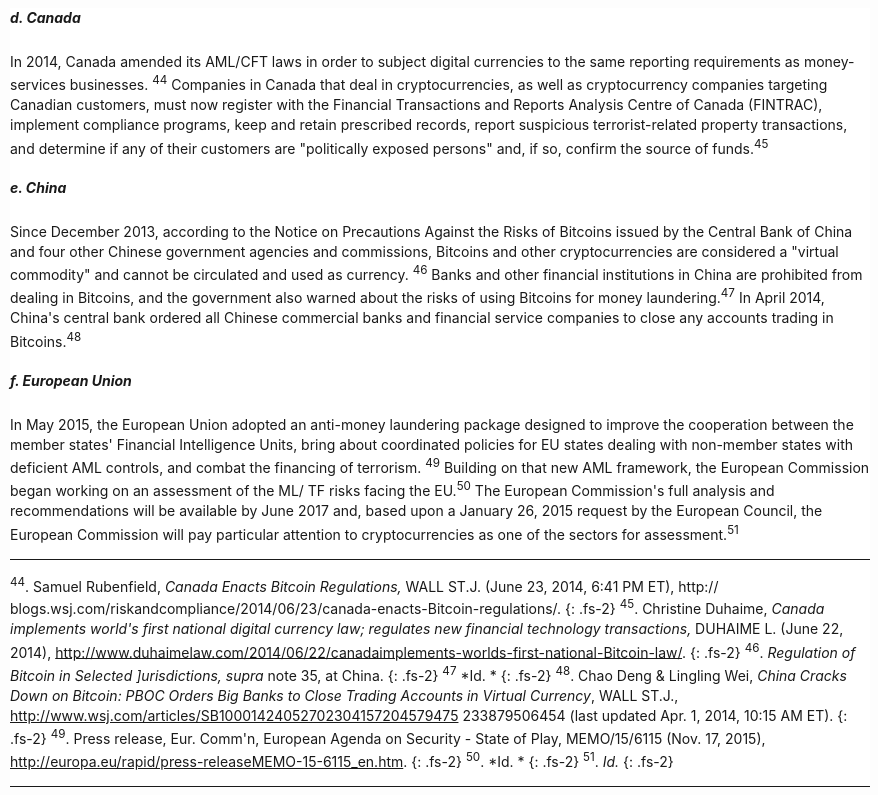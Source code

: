 ##### d. Canada

In 2014, Canada amended its AML/CFT laws in order to subject digital currencies to the same reporting requirements as money-services businesses. <sup>44</sup> Companies in Canada that deal in cryptocurrencies, as well as cryptocurrency companies targeting Canadian customers, must now register with the Financial Transactions and Reports Analysis Centre of Canada (FINTRAC), implement compliance programs, keep and retain prescribed records, report suspicious terrorist-related property transactions, and determine if any of their customers are "politically exposed persons" and, if so, confirm the source of funds.<sup>45</sup>

##### e. China

Since December 2013, according to the Notice on Precautions Against the Risks of Bitcoins issued by the Central Bank of China and four other Chinese government agencies and commissions, Bitcoins and other cryptocurrencies are considered a "virtual commodity" and cannot be circulated and used as currency. <sup>46</sup> Banks and other financial institutions in China are prohibited from dealing in Bitcoins, and the government also warned about the risks of using Bitcoins for money laundering.<sup>47</sup> In April 2014, China's central bank ordered all Chinese commercial banks and financial service companies to close any accounts trading in Bitcoins.<sup>48</sup>

##### f. European Union

In May 2015, the European Union adopted an anti-money laundering package designed to improve the cooperation between the member states' Financial Intelligence Units, bring about coordinated policies for EU states dealing with non-member states with deficient AML controls, and combat the financing of terrorism. <sup>49</sup> Building on that new AML framework, the European Commission began working on an assessment of the ML/ TF risks facing the EU.<sup>50</sup> The European Commission's full analysis and recommendations will be available by June 2017 and, based upon a January 26, 2015 request by the European Council, the European Commission will pay particular attention to cryptocurrencies as one of the sectors for assessment.<sup>51</sup>

***

<sup>44</sup>. Samuel Rubenfield, *Canada Enacts Bitcoin Regulations,* WALL ST.J. (June 23, 2014, 6:41 PM ET), http:// blogs.wsj.com/riskandcompliance/2014/06/23/canada-enacts-Bitcoin-regulations/. 
{: .fs-2}
<sup>45</sup>. Christine Duhaime, *Canada implements world's first national digital currency law; regulates new financial technology transactions,* DUHAIME L. (June 22, 2014), http://www.duhaimelaw.com/2014/06/22/canadaimplements-worlds-first-national-Bitcoin-law/. 
{: .fs-2}
<sup>46</sup>. *Regulation of Bitcoin in Selected ]urisdictions, supra* note 35, at China. 
{: .fs-2}
<sup>47</sup> *Id. *
{: .fs-2}
<sup>48</sup>. Chao Deng & Lingling Wei, *China Cracks Down on Bitcoin: PBOC Orders Big Banks to Close Trading Accounts in Virtual Currency*, WALL ST.J., http://www.wsj.com/articles/SB10001424052702304157204579475 233879506454 (last updated Apr. 1, 2014, 10:15 AM ET). 
{: .fs-2}
<sup>49</sup>. Press release, Eur. Comm'n, European Agenda on Security - State of Play, MEMO/15/6115 (Nov. 17, 2015), http://europa.eu/rapid/press-releaseMEMO-15-6115_en.htm. 
{: .fs-2}
<sup>50</sup>. *Id. *
{: .fs-2}
<sup>51</sup>. *Id.*
{: .fs-2}
***
